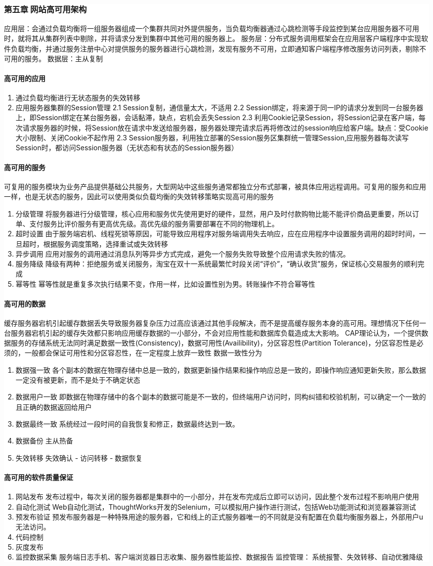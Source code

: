 ### 第五章 网站高可用架构
应用层：会通过负载均衡将一组服务器组成一个集群共同对外提供服务，当负载均衡器通过心跳检测等手段监控到某台应用服务器不可用时，就将其从集群列表中剔除，并将请求分发到集群中其他可用的服务器上。
服务层：分布式服务调用框架会在应用层客户端程序中实现软件负载均衡，并通过服务注册中心对提供服务的服务器进行心跳检测，发现有服务不可用，立即通知客户端程序修改服务访问列表，剔除不可用的服务。
数据层：主从复制

#### 高可用的应用
1. 通过负载均衡进行无状态服务的失效转移
2. 应用服务器集群的Session管理
2.1 Session复制，通信量太大，不适用
2.2 Session绑定，将来源于同一IP的请求分发到同一台服务器上，即Session绑定在某台服务器，会话黏滞，缺点，宕机会丢失Session
2.3 利用Cookie记录Session，将Session记录在客户端，每次请求服务器的时候，将Session放在请求中发送给服务器，服务器处理完请求后再将修改过的session响应给客户端。缺点：受Cookie大小限制、关闭Cookie不起作用
2.3 Session服务器，利用独立部署的Session服务区集群统一管理Session,应用服务器每次读写Session时，都访问Session服务器（无状态和有状态的Session服务器）

#### 高可用的服务
可复用的服务模块为业务产品提供基础公共服务，大型网站中这些服务通常都独立分布式部署，被具体应用远程调用。可复用的服务和应用一样，也是无状态的服务，因此可以使用类似负载均衡的失效转移策略实现高可用的服务
1. 分级管理
将服务器进行分级管理，核心应用和服务优先使用更好的硬件，显然，用户及时付款购物比能不能评价商品更重要，所以订单、支付服务比评价服务有更高优先级。高优先级的服务需要部署在不同的物理机上。
2. 超时设置
由于服务端宕机、线程死锁等原因，可能导致应用程序对服务端调用失去响应，应在应用程序中设置服务调用的超时时间，一旦超时，根据服务调度策略，选择重试或失效转移
3. 异步调用
应用对服务的调用通过消息队列等异步方式完成，避免一个服务失败导致整个应用请求失败的情况。
4. 服务降级
降级有两种：拒绝服务或关闭服务，淘宝在双十一系统最繁忙时段关闭“评价”，“确认收货”服务，保证核心交易服务的顺利完成
5. 幂等性
幂等性就是重复多次执行结果不变，作用一样，比如设置性别为男。转账操作不符合幂等性

#### 高可用的数据
缓存服务器宕机引起缓存数据丢失导致服务器复杂压力过高应该通过其他手段解决，而不是提高缓存服务本身的高可用。理想情况下任何一台服务器宕机引起的缓存失效都只影响应用缓存数据的一小部分，不会对应用性能和数据库负载造成太大影响。
CAP理论认为，一个提供数据服务的存储系统无法同时满足数据一致性(Consistency)，数据可用性(Availibility)，分区容忍性(Partition Tolerance)，分区容忍性是必须的，一般都会保证可用性和分区容忍性，在一定程度上放弃一致性
数据一致性分为
1. 数据强一致
各个副本的数据在物理存储中总是一致的，数据更新操作结果和操作响应总是一致的，即操作响应通知更新失败，那么数据一定没有被更新，而不是处于不确定状态
2. 数据用户一致
即数据在物理存储中的各个副本的数据可能是不一致的，但终端用户访问时，同构纠错和校验机制，可以确定一个一致的且正确的数据返回给用户
3. 数据最终一致
系统经过一段时间的自我恢复和修正，数据最终达到一致。

1. 数据备份
主从热备
2. 失效转移
失效确认 - 访问转移 - 数据恢复

#### 高可用的软件质量保证
1. 网站发布
发布过程中，每次关闭的服务器都是集群中的一小部分，并在发布完成后立即可以访问，因此整个发布过程不影响用户使用
2. 自动化测试
Web自动化测试，ThoughtWorks开发的Selenium，可以模拟用户操作进行测试，包括Web功能测试和浏览器兼容测试
3. 预发布验证
预发布服务器是一种特殊用途的服务器，它和线上的正式服务器唯一的不同就是没有配置在负载均衡服务器上，外部用户u无法访问。
4. 代码控制
5. 灰度发布
6. 监控数据采集
服务端日志手机、客户端浏览器日志收集、服务器性能监控、数据报告
监控管理： 系统报警、失效转移、自动优雅降级

